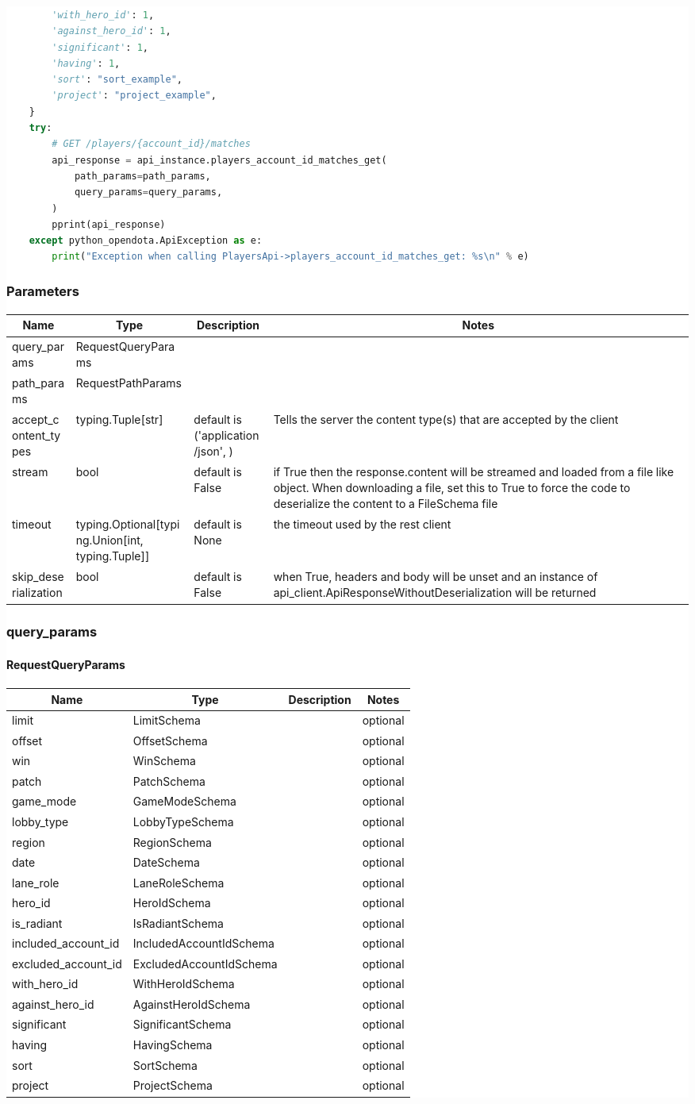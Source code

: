 ```python
        'with_hero_id': 1,
        'against_hero_id': 1,
        'significant': 1,
        'having': 1,
        'sort': "sort_example",
        'project': "project_example",
    }
    try:
        # GET /players/{account_id}/matches
        api_response = api_instance.players_account_id_matches_get(
            path_params=path_params,
            query_params=query_params,
        )
        pprint(api_response)
    except python_opendota.ApiException as e:
        print("Exception when calling PlayersApi->players_account_id_matches_get: %s\n" % e)
```
### Parameters

Name | Type | Description  | Notes
------------- | ------------- | ------------- | -------------
query_params | RequestQueryParams | |
path_params | RequestPathParams | |
accept_content_types | typing.Tuple[str] | default is ('application/json', ) | Tells the server the content type(s) that are accepted by the client
stream | bool | default is False | if True then the response.content will be streamed and loaded from a file like object. When downloading a file, set this to True to force the code to deserialize the content to a FileSchema file
timeout | typing.Optional[typing.Union[int, typing.Tuple]] | default is None | the timeout used by the rest client
skip_deserialization | bool | default is False | when True, headers and body will be unset and an instance of api_client.ApiResponseWithoutDeserialization will be returned

### query_params
#### RequestQueryParams

Name | Type | Description  | Notes
------------- | ------------- | ------------- | -------------
limit | LimitSchema | | optional
offset | OffsetSchema | | optional
win | WinSchema | | optional
patch | PatchSchema | | optional
game_mode | GameModeSchema | | optional
lobby_type | LobbyTypeSchema | | optional
region | RegionSchema | | optional
date | DateSchema | | optional
lane_role | LaneRoleSchema | | optional
hero_id | HeroIdSchema | | optional
is_radiant | IsRadiantSchema | | optional
included_account_id | IncludedAccountIdSchema | | optional
excluded_account_id | ExcludedAccountIdSchema | | optional
with_hero_id | WithHeroIdSchema | | optional
against_hero_id | AgainstHeroIdSchema | | optional
significant | SignificantSchema | | optional
having | HavingSchema | | optional
sort | SortSchema | | optional
project | ProjectSchema | | optional
